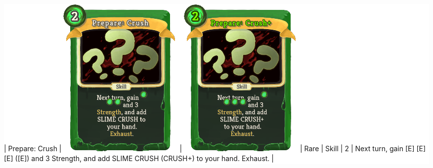 | Prepare: Crush | ![](../../downfall/small-card-images/Slimebound-Prepare-Crush.png) | ![](../../downfall/small-card-images/Slimebound-Prepare-CrushPlus.png) | Rare | Skill | 2 | Next turn, gain [E] [E] [E] ([E]) and 3 Strength, and add SLIME CRUSH (CRUSH+) to your hand. Exhaust. |
